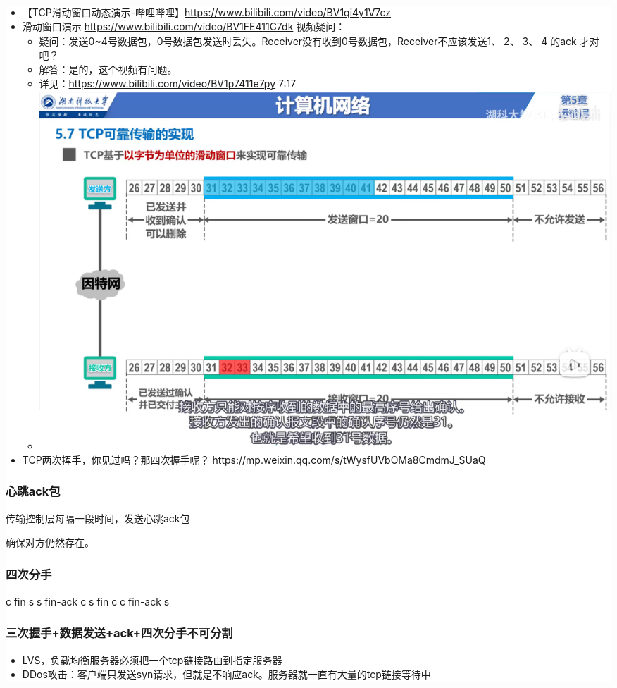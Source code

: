 - 【TCP滑动窗口动态演示-哔哩哔哩】https://www.bilibili.com/video/BV1qi4y1V7cz
- 滑动窗口演示 https://www.bilibili.com/video/BV1FE411C7dk 视频疑问：
  - 疑问：发送0~4号数据包，0号数据包发送时丢失。Receiver没有收到0号数据包，Receiver不应该发送1、 2、 3、 4 的ack 才对吧？
  - 解答：是的，这个视频有问题。
  - 详见：https://www.bilibili.com/video/BV1p7411e7py  7:17
  - ![image-20220401223419946](images/image-20220401223419946.png)
- TCP两次挥手，你见过吗？那四次握手呢？ https://mp.weixin.qq.com/s/tWysfUVbOMa8CmdmJ_SUaQ 

### 心跳ack包

传输控制层每隔一段时间，发送心跳ack包

确保对方仍然存在。

### 四次分手

c fin s
s fin-ack c
s fin c
c fin-ack s

### 三次握手+数据发送+ack+四次分手不可分割

- LVS，负载均衡服务器必须把一个tcp链接路由到指定服务器
- DDos攻击：客户端只发送syn请求，但就是不响应ack。服务器就一直有大量的tcp链接等待中
